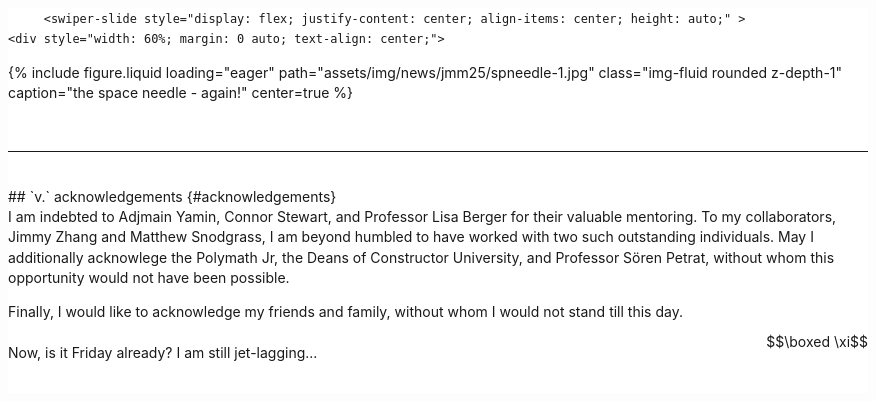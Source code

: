          <swiper-slide style="display: flex; justify-content: center; align-items: center; height: auto;" >
    <div style="width: 60%; margin: 0 auto; text-align: center;">
  {% include figure.liquid loading="eager" 
  	path="assets/img/news/jmm25/spneedle-1.jpg" 
  	class="img-fluid rounded z-depth-1" 
  	caption="the space needle - again!"
  	center=true %}
  </div>
  </swiper-slide>
  
</swiper-container>  

<br>


---  
<br>
## `v.` acknowledgements {#acknowledgements}
<br>
I am indebted to Adjmain Yamin, Connor Stewart, and Professor Lisa Berger for their valuable mentoring. To my collaborators, Jimmy Zhang and Matthew Snodgrass, I am beyond humbled to have worked with two such outstanding individuals. May I additionally acknowlege the Polymath Jr, the Deans of Constructor University, and Professor Sören Petrat, without whom this opportunity would not have been possible.  

Finally, I would like to acknowledge my friends and family, without whom I would not stand till this day.  
<br>
Now, is it Friday already? I am still jet-lagging...  


<div style="margin-top: -45px"></div>
<span style="float:right;"> $$\boxed \xi$$</span>

<br>
<br>
<br>
